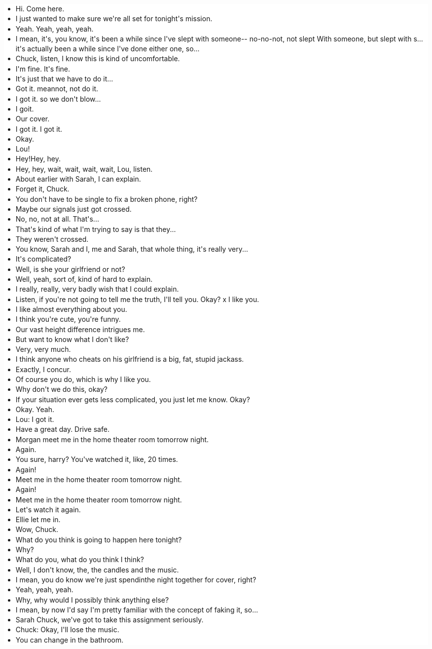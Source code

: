 - Hi. Come here.
- I just wanted to make sure we're all set for tonight's mission.
- Yeah. Yeah, yeah, yeah.
- I mean, it's, you know, it's been a while since I've slept with someone-- no-no-not, not slept With someone, but slept with s...  it's actually been a while since I've done either one, so...
- Chuck, listen, I know this is kind of uncomfortable.
- I'm fine. It's fine.
- It's just that we have to do it...
- Got it. meannot, not do it.
- I got it. so we don't blow...
- I goit.
- Our cover.
- I got it. I got it.
- Okay.
- Lou!
- Hey!Hey, hey.
- Hey, hey, wait, wait, wait, wait, Lou, listen.
- About earlier with Sarah, I can explain.
- Forget it, Chuck.
- You don't have to be single to fix a broken phone, right?
- Maybe our signals just got crossed.
- No, no, not at all. That's...
- That's kind of what I'm trying to say is that they...
- They weren't crossed.
- You know, Sarah and I, me and Sarah, that whole thing, it's really very...
- It's complicated?
- Well, is she your girlfriend or not?
- Well, yeah, sort of, kind of hard to explain.
- I really, really, very badly wish that I could explain.
- Listen, if you're not going to tell me the truth, I'll tell you. Okay? x I like you.
- I like almost everything about you.
- I think you're cute, you're funny.
- Our vast height difference intrigues me.
- But want to know what I don't like?
- Very, very much.
- I think anyone who cheats on his girlfriend is a big, fat, stupid jackass.
- Exactly, I concur.
- Of course you do, which is why I like you.
- Why don't we do this, okay?
- If your situation ever gets less complicated, you just let me know. Okay?
- Okay. Yeah.
- Lou: I got it.
- Have a great day. Drive safe.
- Morgan meet me in the home theater room tomorrow night.
- Again.
- You sure, harry? You've watched it, like, 20 times.
- Again!
- Meet me in the home theater room tomorrow night.
- Again!
- Meet me in the home theater room tomorrow night.
- Let's watch it again.
- Ellie let me in.
- Wow, Chuck.
- What do you think is going to happen here tonight?
- Why?
- What do you, what do you think I think?
- Well, I don't know, the, the candles and the music.
- I mean, you do know we're just spendinthe night together for cover, right?
- Yeah, yeah, yeah.
- Why, why would I possibly think anything else?
- I mean, by now I'd say I'm pretty familiar with the concept of faking it, so...
- Sarah Chuck, we've got to take this assignment seriously.
- Chuck: Okay, I'll lose the music.
- You can change in the bathroom.